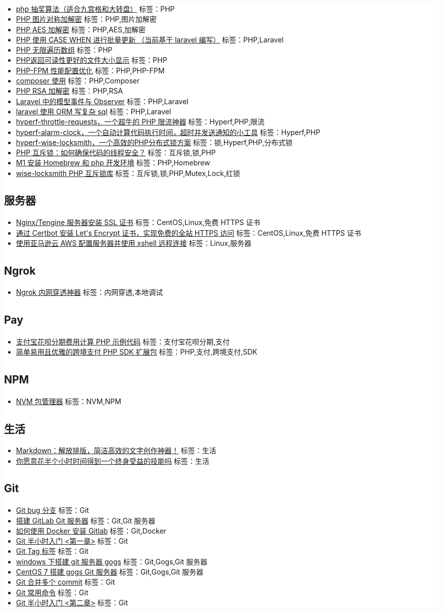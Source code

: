 -  [php 抽奖算法（适合九宫格和大转盘）](https://pudongping.github.io/posts/43b98a2e.html) 标签：PHP 
-  [PHP 图片对称加解密](https://pudongping.github.io/posts/8331d4d3.html) 标签：PHP,图片加解密 
-  [PHP AES 加解密](https://pudongping.github.io/posts/ebe0be72.html) 标签：PHP,AES,加解密 
-  [PHP 使用 CASE WHEN 进行批量更新 （当前基于 laravel 编写）](https://pudongping.github.io/posts/eaf6377d.html) 标签：PHP,Laravel 
-  [PHP 无限遍历数组](https://pudongping.github.io/posts/65e7f3e8.html) 标签：PHP 
-  [PHP返回可读性更好的文件大小显示](https://pudongping.github.io/posts/3676e41e.html) 标签：PHP 
-  [PHP-FPM 性能配置优化](https://pudongping.github.io/posts/6643f286.html) 标签：PHP,PHP-FPM 
-  [composer 使用](https://pudongping.github.io/posts/9b3c7295.html) 标签：PHP,Composer 
-  [PHP RSA 加解密](https://pudongping.github.io/posts/f7924170.html) 标签：PHP,RSA 
-  [Laravel 中的模型事件与 Observer](https://pudongping.github.io/posts/c9de0987.html) 标签：PHP,Laravel 
-  [laravel 使用 ORM 写复杂 sql](https://pudongping.github.io/posts/778c83e3.html) 标签：PHP,Laravel 
-  [hyperf-throttle-requests，一个超牛的 PHP 限流神器](https://pudongping.github.io/posts/5ecf8336.html) 标签：Hyperf,PHP,限流 
-  [hyperf-alarm-clock，一个自动计算代码执行时间，超时并发送通知的小工具](https://pudongping.github.io/posts/982b031b.html) 标签：Hyperf,PHP 
-  [hyperf-wise-locksmith，一个高效的PHP分布式锁方案](https://pudongping.github.io/posts/a3ff01d2.html) 标签：锁,Hyperf,PHP,分布式锁 
-  [PHP 互斥锁：如何确保代码的线程安全？](https://pudongping.github.io/posts/f387a51d.html) 标签：互斥锁,锁,PHP 
-  [M1 安装 Homebrew 和 php 开发环境](https://pudongping.github.io/posts/b12a8007.html) 标签：PHP,Homebrew 
-  [wise-locksmith PHP 互斥锁库](https://pudongping.github.io/posts/1e08f87d.html) 标签：互斥锁,锁,PHP,Mutex,Lock,红锁 

## 服务器
-  [Nginx/Tengine 服务器安装 SSL 证书](https://pudongping.github.io/posts/2078b83a.html) 标签：CentOS,Linux,免费 HTTPS 证书 
-  [通过 Certbot 安装 Let's Encrypt 证书，实现免费的全站 HTTPS 访问](https://pudongping.github.io/posts/6c6ec7d4.html) 标签：CentOS,Linux,免费 HTTPS 证书 
-  [使用亚马逊云 AWS 配置服务器并使用 xshell 远程连接](https://pudongping.github.io/posts/34efcb18.html) 标签：Linux,服务器 

## Ngrok
-  [Ngrok 内网穿透神器](https://pudongping.github.io/posts/5bd7101b.html) 标签：内网穿透,本地调试 

## Pay
-  [支付宝花呗分期费用计算 PHP 示例代码](https://pudongping.github.io/posts/c63afd43.html) 标签：支付宝花呗分期,支付 
-  [简单易用且优雅的跨境支付 PHP SDK 扩展包](https://pudongping.github.io/posts/1c7fe35b.html) 标签：PHP,支付,跨境支付,SDK 

## NPM
-  [NVM 包管理器](https://pudongping.github.io/posts/63668a37.html) 标签：NVM,NPM 

## 生活
-  [Markdown：解放排版，简洁高效的文字创作神器！](https://pudongping.github.io/posts/23b678b6.html) 标签：生活 
-  [你愿意花半个小时时间得到一个终身受益的技能吗](https://pudongping.github.io/posts/7c4e8ab6.html) 标签：生活 

## Git
-  [Git bug 分支](https://pudongping.github.io/posts/56cac605.html) 标签：Git 
-  [搭建 GitLab Git 服务器](https://pudongping.github.io/posts/34b62620.html) 标签：Git,Git 服务器 
-  [如何使用 Docker 安装 Gitlab](https://pudongping.github.io/posts/bd835025.html) 标签：Git,Docker 
-  [Git 半小时入门 <第一章>](https://pudongping.github.io/posts/89044c18.html) 标签：Git 
-  [Git Tag 标签](https://pudongping.github.io/posts/68649176.html) 标签：Git 
-  [windows 下搭建 git 服务器 gogs](https://pudongping.github.io/posts/a90b1e44.html) 标签：Git,Gogs,Git 服务器 
-  [CentOS 7 搭建 gogs Git 服务器](https://pudongping.github.io/posts/7aeb56a9.html) 标签：Git,Gogs,Git 服务器 
-  [Git 合并多个 commit](https://pudongping.github.io/posts/d05f7a67.html) 标签：Git 
-  [Git 常用命令](https://pudongping.github.io/posts/5fddf106.html) 标签：Git 
-  [Git 半小时入门 <第二章>](https://pudongping.github.io/posts/13c0012.html) 标签：Git 
